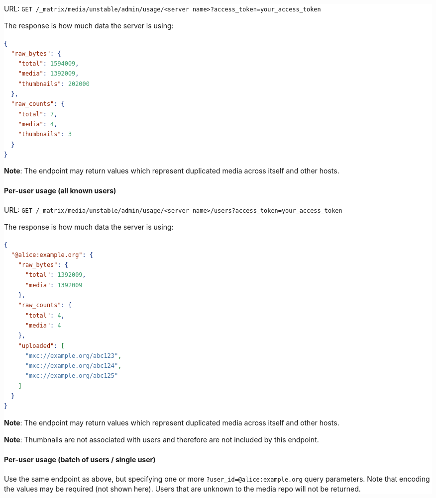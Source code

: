 URL: `GET /_matrix/media/unstable/admin/usage/<server name>?access_token=your_access_token`

The response is how much data the server is using:
```json
{
  "raw_bytes": {
    "total": 1594009,
    "media": 1392009,
    "thumbnails": 202000
  },
  "raw_counts": {
    "total": 7,
    "media": 4,
    "thumbnails": 3
  }
}
```

**Note**: The endpoint may return values which represent duplicated media across itself and other hosts.

#### Per-user usage (all known users)

URL: `GET /_matrix/media/unstable/admin/usage/<server name>/users?access_token=your_access_token`

The response is how much data the server is using:
```json
{
  "@alice:example.org": {
    "raw_bytes": {
      "total": 1392009,
      "media": 1392009
    },
    "raw_counts": {
      "total": 4,
      "media": 4
    },
    "uploaded": [
      "mxc://example.org/abc123",
      "mxc://example.org/abc124",
      "mxc://example.org/abc125"
    ]
  }
}
```

**Note**: The endpoint may return values which represent duplicated media across itself and other hosts.

**Note**: Thumbnails are not associated with users and therefore are not included by this endpoint.

#### Per-user usage (batch of users / single user)

Use the same endpoint as above, but specifying one or more `?user_id=@alice:example.org` query parameters. Note that encoding the values may be required (not shown here). Users that are unknown to the media repo will not be returned.
